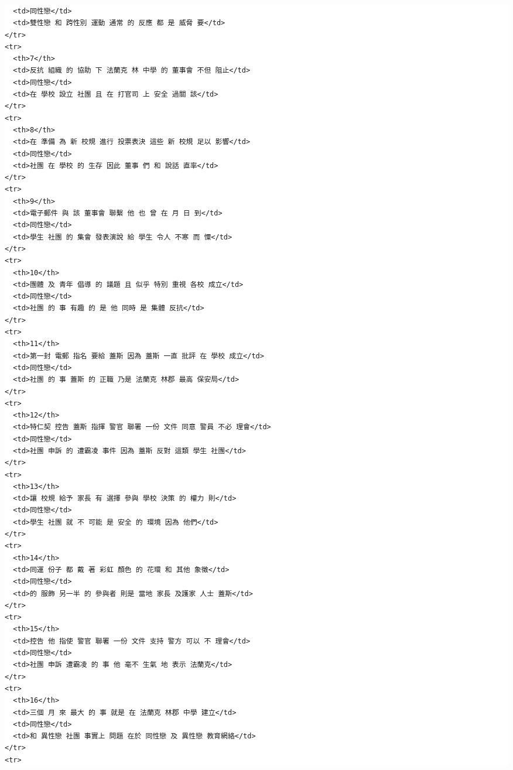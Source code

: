       <td>同性戀</td>
      <td>雙性戀 和 跨性別 運動 通常 的 反應 都 是 威脅 要</td>
    </tr>
    <tr>
      <th>7</th>
      <td>反抗 組織 的 協助 下 法蘭克 林 中學 的 董事會 不但 阻止</td>
      <td>同性戀</td>
      <td>在 學校 設立 社團 且 在 打官司 上 安全 過關 該</td>
    </tr>
    <tr>
      <th>8</th>
      <td>在 準備 為 新 校規 進行 投票表決 這些 新 校規 足以 影響</td>
      <td>同性戀</td>
      <td>社團 在 學校 的 生存 因此 董事 們 和 說話 直率</td>
    </tr>
    <tr>
      <th>9</th>
      <td>電子郵件 與 該 董事會 聯繫 他 也 曾 在 月 日 到</td>
      <td>同性戀</td>
      <td>學生 社團 的 集會 發表演說 給 學生 令人 不寒 而 憟</td>
    </tr>
    <tr>
      <th>10</th>
      <td>團體 及 青年 倡導 的 議題 且 似乎 特別 重視 各校 成立</td>
      <td>同性戀</td>
      <td>社團 的 事 有趣 的 是 他 同時 是 集體 反抗</td>
    </tr>
    <tr>
      <th>11</th>
      <td>第一封 電郵 指名 要給 蓋斯 因為 蓋斯 一直 批評 在 學校 成立</td>
      <td>同性戀</td>
      <td>社團 的 事 蓋斯 的 正職 乃是 法蘭克 林郡 最高 保安局</td>
    </tr>
    <tr>
      <th>12</th>
      <td>特仁契 控告 蓋斯 指揮 警官 聯署 一份 文件 同意 警員 不必 理會</td>
      <td>同性戀</td>
      <td>社團 申訴 的 遭霸凌 事件 因為 蓋斯 反對 這類 學生 社團</td>
    </tr>
    <tr>
      <th>13</th>
      <td>讓 校規 給予 家長 有 選擇 參與 學校 決策 的 權力 則</td>
      <td>同性戀</td>
      <td>學生 社團 就 不 可能 是 安全 的 環境 因為 他們</td>
    </tr>
    <tr>
      <th>14</th>
      <td>同運 份子 都 戴 著 彩虹 顏色 的 花環 和 其他 象徵</td>
      <td>同性戀</td>
      <td>的 服飾 另一半 的 參與者 則是 當地 家長 及護家 人士 蓋斯</td>
    </tr>
    <tr>
      <th>15</th>
      <td>控告 他 指使 警官 聯署 一份 文件 支持 警方 可以 不 理會</td>
      <td>同性戀</td>
      <td>社團 申訴 遭霸凌 的 事 他 毫不 生氣 地 表示 法蘭克</td>
    </tr>
    <tr>
      <th>16</th>
      <td>三個 月 來 最大 的 事 就是 在 法蘭克 林郡 中學 建立</td>
      <td>同性戀</td>
      <td>和 異性戀 社團 事實上 問題 在於 同性戀 及 異性戀 教育網絡</td>
    </tr>
    <tr>